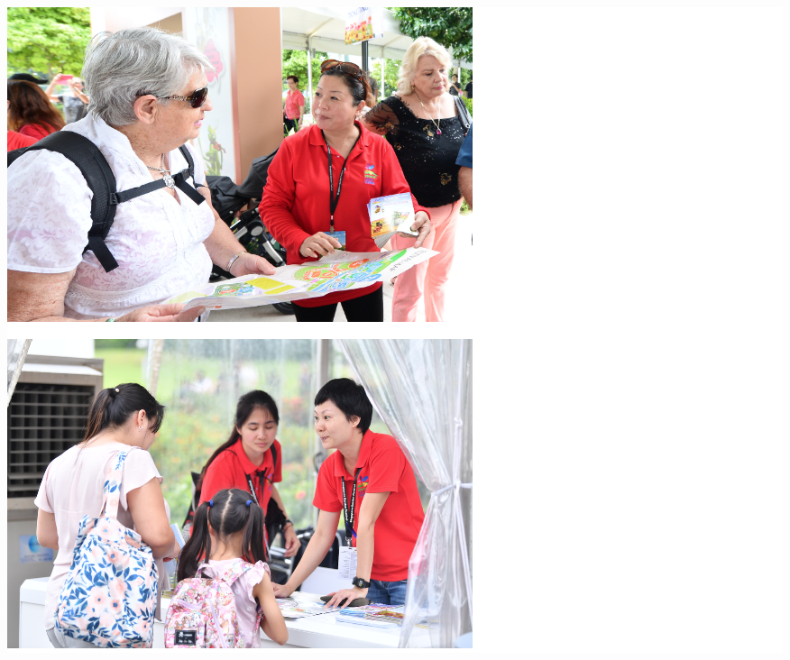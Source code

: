 <img style="width: 60%;" height="auto" width="100%" alt="" src="/images/Volunteers/Volunteers1.png">
</div>
<p></p>
<div class="isomer-image-wrapper">
<img style="width: 60%;" height="auto" width="100%" alt="" src="/images/Volunteers/Volunteers.png">
</div>
<p></p>